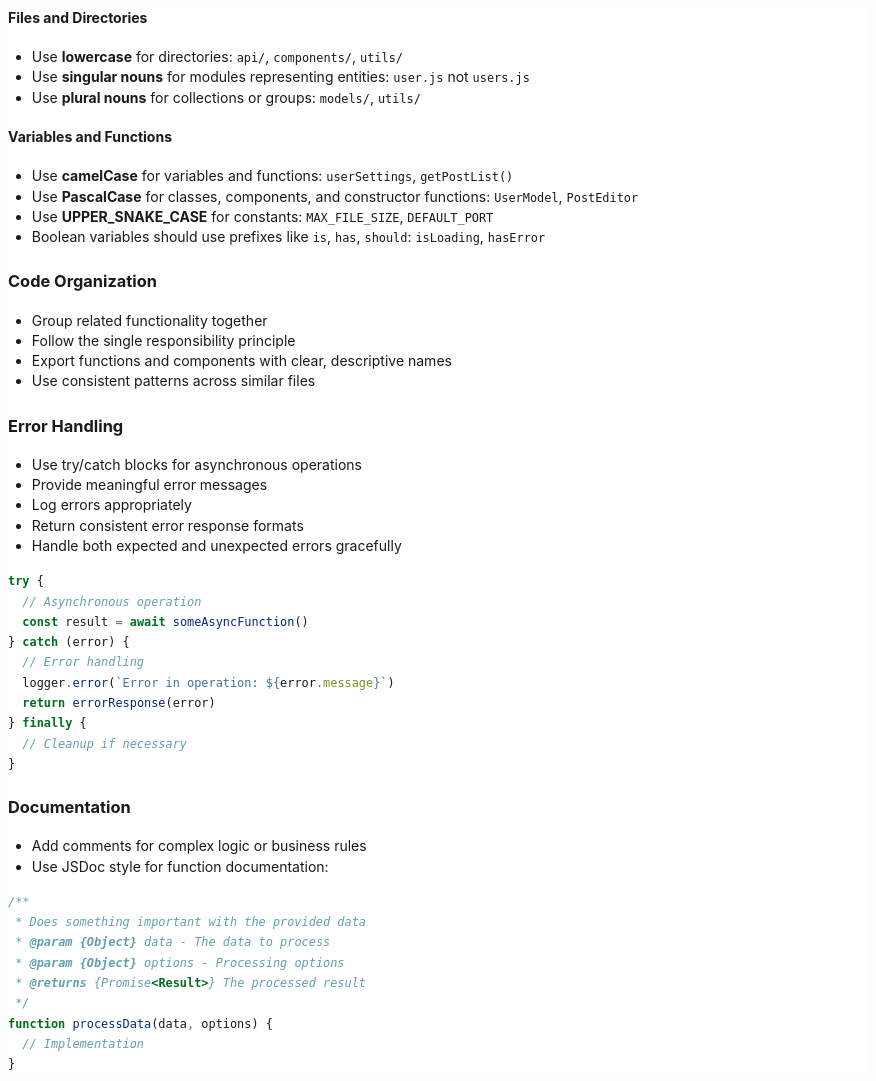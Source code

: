 #### Files and Directories

- Use **lowercase** for directories: `api/`, `components/`, `utils/`
- Use **singular nouns** for modules representing entities: `user.js` not `users.js`
- Use **plural nouns** for collections or groups: `models/`, `utils/`

#### Variables and Functions

- Use **camelCase** for variables and functions: `userSettings`, `getPostList()`
- Use **PascalCase** for classes, components, and constructor functions: `UserModel`, `PostEditor`
- Use **UPPER_SNAKE_CASE** for constants: `MAX_FILE_SIZE`, `DEFAULT_PORT`
- Boolean variables should use prefixes like `is`, `has`, `should`: `isLoading`, `hasError`

### Code Organization

- Group related functionality together
- Follow the single responsibility principle
- Export functions and components with clear, descriptive names
- Use consistent patterns across similar files

### Error Handling

- Use try/catch blocks for asynchronous operations
- Provide meaningful error messages
- Log errors appropriately
- Return consistent error response formats
- Handle both expected and unexpected errors gracefully

```javascript
try {
  // Asynchronous operation
  const result = await someAsyncFunction()
} catch (error) {
  // Error handling
  logger.error(`Error in operation: ${error.message}`)
  return errorResponse(error)
} finally {
  // Cleanup if necessary
}
```

### Documentation

- Add comments for complex logic or business rules
- Use JSDoc style for function documentation:

```javascript
/**
 * Does something important with the provided data
 * @param {Object} data - The data to process
 * @param {Object} options - Processing options
 * @returns {Promise<Result>} The processed result
 */
function processData(data, options) {
  // Implementation
}
```

